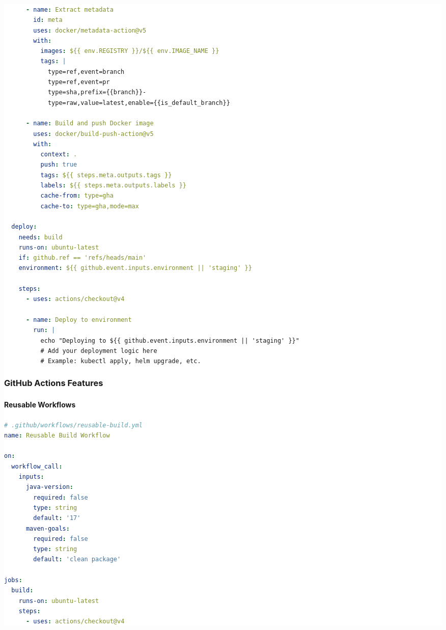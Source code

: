 ```yaml
      - name: Extract metadata
        id: meta
        uses: docker/metadata-action@v5
        with:
          images: ${{ env.REGISTRY }}/${{ env.IMAGE_NAME }}
          tags: |
            type=ref,event=branch
            type=ref,event=pr
            type=sha,prefix={{branch}}-
            type=raw,value=latest,enable={{is_default_branch}}

      - name: Build and push Docker image
        uses: docker/build-push-action@v5
        with:
          context: .
          push: true
          tags: ${{ steps.meta.outputs.tags }}
          labels: ${{ steps.meta.outputs.labels }}
          cache-from: type=gha
          cache-to: type=gha,mode=max

  deploy:
    needs: build
    runs-on: ubuntu-latest
    if: github.ref == 'refs/heads/main'
    environment: ${{ github.event.inputs.environment || 'staging' }}

    steps:
      - uses: actions/checkout@v4

      - name: Deploy to environment
        run: |
          echo "Deploying to ${{ github.event.inputs.environment || 'staging' }}"
          # Add your deployment logic here
          # Example: kubectl apply, helm upgrade, etc.
```

### **GitHub Actions Features**

#### **Reusable Workflows**

```yaml
# .github/workflows/reusable-build.yml
name: Reusable Build Workflow

on:
  workflow_call:
    inputs:
      java-version:
        required: false
        type: string
        default: '17'
      maven-goals:
        required: false
        type: string
        default: 'clean package'

jobs:
  build:
    runs-on: ubuntu-latest
    steps:
      - uses: actions/checkout@v4

```
